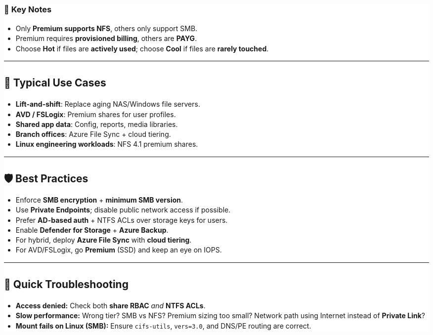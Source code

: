 
### 📝 **Key Notes**

- Only **Premium supports NFS**, others only support SMB.
- Premium requires **provisioned billing**, others are **PAYG**.
- Choose **Hot** if files are **actively used**; choose **Cool** if files are **rarely touched**.

---

## 🧰 **Typical Use Cases**

- **Lift-and-shift**: Replace aging NAS/Windows file servers.
- **AVD / FSLogix**: Premium shares for user profiles.
- **Shared app data**: Config, reports, media libraries.
- **Branch offices**: Azure File Sync + cloud tiering.
- **Linux engineering workloads**: NFS 4.1 premium shares.

---

## 🛡️ **Best Practices**

- Enforce **SMB encryption** + **minimum SMB version**.
- Use **Private Endpoints**; disable public network access if possible.
- Prefer **AD-based auth** + NTFS ACLs over storage keys for users.
- Enable **Defender for Storage** + **Azure Backup**.
- For hybrid, deploy **Azure File Sync** with **cloud tiering**.
- For AVD/FSLogix, go **Premium** (SSD) and keep an eye on IOPS.

---

## 🧠 **Quick Troubleshooting**

- **Access denied:** Check both **share RBAC** _and_ **NTFS ACLs**.
- **Slow performance:** Wrong tier? SMB vs NFS? Premium sizing too small? Network path using Internet instead of **Private Link**?
- **Mount fails on Linux (SMB):** Ensure `cifs-utils`, `vers=3.0`, and DNS/PE routing are correct.
